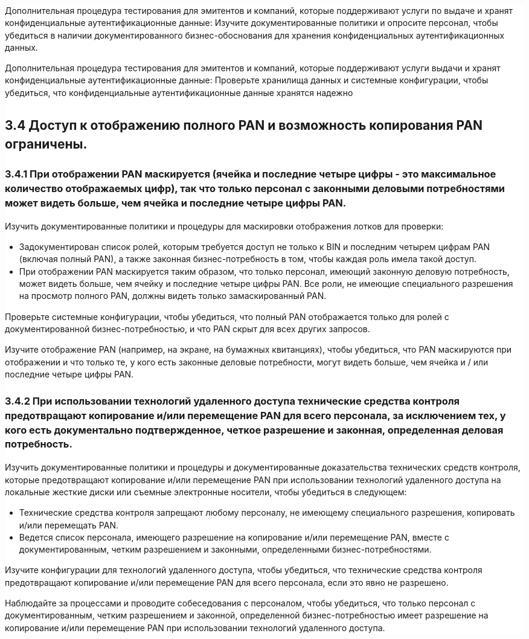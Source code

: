 Дополнительная процедура тестирования для эмитентов и компаний, которые поддерживают услуги по выдаче и хранят конфиденциальные аутентификационные данные: Изучите документированные политики и опросите персонал, чтобы убедиться в наличии документированного бизнес-обоснования для хранения конфиденциальных аутентификационных данных.

Дополнительная процедура тестирования для эмитентов и компаний, которые поддерживают услуги выдачи и хранят конфиденциальные аутентификационные данные: Проверьте хранилища данных и системные конфигурации, чтобы убедиться, что конфиденциальные аутентификационные данные хранятся надежно

##  3.4 Доступ к отображению полного PAN и возможность копирования PAN ограничены.
### 3.4.1   При отображении PAN маскируется (ячейка и последние четыре цифры - это максимальное количество отображаемых цифр), так что только персонал с законными деловыми потребностями может видеть больше, чем ячейка и последние четыре цифры PAN.

Изучить документированные политики и процедуры для маскировки отображения лотков для проверки:
*   Задокументирован список ролей, которым требуется доступ не только к BIN и последним четырем цифрам PAN (включая полный PAN), а также законная бизнес-потребность в том, чтобы каждая роль имела такой доступ.
*   При отображении PAN маскируется таким образом, что только персонал, имеющий законную деловую потребность, может видеть больше, чем ячейку и последние четыре цифры PAN.
Все роли, не имеющие специального разрешения на просмотр полного PAN, должны видеть только замаскированный PAN.

Проверьте системные конфигурации, чтобы убедиться, что полный PAN отображается только для ролей с документированной бизнес-потребностью, и что PAN скрыт для всех других запросов.

Изучите отображение PAN (например, на экране, на бумажных квитанциях), чтобы убедиться, что PAN маскируются при отображении и что только те, у кого есть законные деловые потребности, могут видеть больше, чем ячейка и / или последние четыре цифры PAN.

### 3.4.2   При использовании технологий удаленного доступа технические средства контроля предотвращают копирование и/или перемещение PAN для всего персонала, за исключением тех, у кого есть документально подтвержденное, четкое разрешение и законная, определенная деловая потребность.

Изучить документированные политики и процедуры и документированные доказательства технических средств контроля, которые предотвращают копирование и/или перемещение PAN при использовании технологий удаленного доступа на локальные жесткие диски или съемные электронные носители, чтобы убедиться в следующем:
*   Технические средства контроля запрещают любому персоналу, не имеющему специального разрешения, копировать и/или перемещать PAN.
*   Ведется список персонала, имеющего разрешение на копирование и/или перемещение PAN, вместе с документированным, четким разрешением и законными, определенными бизнес-потребностями.

Изучите конфигурации для технологий удаленного доступа, чтобы убедиться, что технические средства контроля предотвращают копирование и/или перемещение PAN для всего персонала, если это явно не разрешено.

Наблюдайте за процессами и проводите собеседования с персоналом, чтобы убедиться, что только персонал с документированным, четким разрешением и законной, определенной бизнес-потребностью имеет разрешение на копирование и/или перемещение PAN при использовании технологий удаленного доступа.
